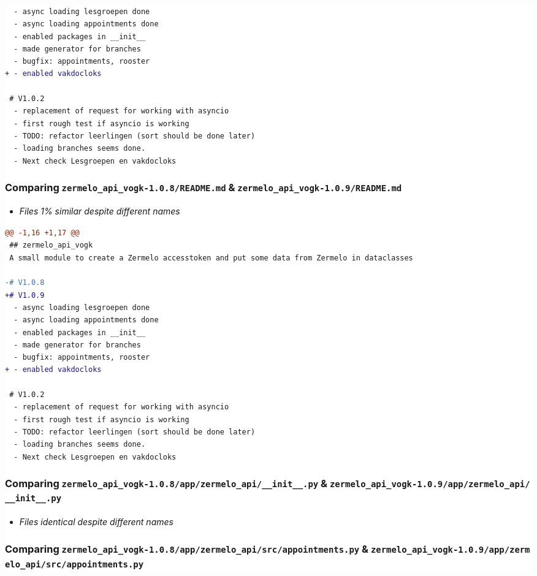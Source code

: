 ```diff
  - async loading lesgroepen done
  - async loading appointments done
  - enabled packages in __init__
  - made generator for branches
  - bugfix: appointments, rooster
+ - enabled vakdocloks
 
 # V1.0.2
  - replacement of request for working with asyncio
  - first rough test if asyncio is working
  - TODO: refactor leerlingen (sort should be done later)
  - loading branches seems done.
  - Next check Lesgroepen en vakdocloks
```

### Comparing `zermelo_api_vogk-1.0.8/README.md` & `zermelo_api_vogk-1.0.9/README.md`

 * *Files 1% similar despite different names*

```diff
@@ -1,16 +1,17 @@
 ## zermelo_api_vogk
 A small module to create a Zermelo accesstoken and put some data from Zermelo in dataclasses
 
-# V1.0.8
+# V1.0.9
  - async loading lesgroepen done
  - async loading appointments done
  - enabled packages in __init__
  - made generator for branches
  - bugfix: appointments, rooster
+ - enabled vakdocloks
 
 # V1.0.2
  - replacement of request for working with asyncio
  - first rough test if asyncio is working
  - TODO: refactor leerlingen (sort should be done later)
  - loading branches seems done.
  - Next check Lesgroepen en vakdocloks
```

### Comparing `zermelo_api_vogk-1.0.8/app/zermelo_api/__init__.py` & `zermelo_api_vogk-1.0.9/app/zermelo_api/__init__.py`

 * *Files identical despite different names*

### Comparing `zermelo_api_vogk-1.0.8/app/zermelo_api/src/appointments.py` & `zermelo_api_vogk-1.0.9/app/zermelo_api/src/appointments.py`
